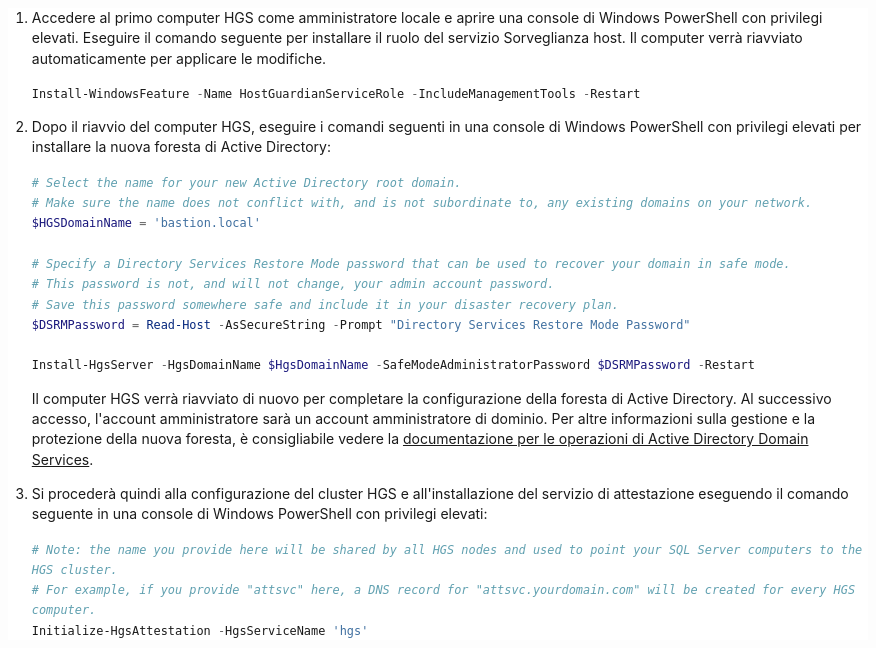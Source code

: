 1. Accedere al primo computer HGS come amministratore locale e aprire una console di Windows PowerShell con privilegi elevati. Eseguire il comando seguente per installare il ruolo del servizio Sorveglianza host. Il computer verrà riavviato automaticamente per applicare le modifiche.

    ```powershell
    Install-WindowsFeature -Name HostGuardianServiceRole -IncludeManagementTools -Restart
    ```

2. Dopo il riavvio del computer HGS, eseguire i comandi seguenti in una console di Windows PowerShell con privilegi elevati per installare la nuova foresta di Active Directory:

    ```powershell
    # Select the name for your new Active Directory root domain.
    # Make sure the name does not conflict with, and is not subordinate to, any existing domains on your network.
    $HGSDomainName = 'bastion.local'

    # Specify a Directory Services Restore Mode password that can be used to recover your domain in safe mode.
    # This password is not, and will not change, your admin account password.
    # Save this password somewhere safe and include it in your disaster recovery plan.
    $DSRMPassword = Read-Host -AsSecureString -Prompt "Directory Services Restore Mode Password"

    Install-HgsServer -HgsDomainName $HgsDomainName -SafeModeAdministratorPassword $DSRMPassword -Restart
    ```

    Il computer HGS verrà riavviato di nuovo per completare la configurazione della foresta di Active Directory. Al successivo accesso, l'account amministratore sarà un account amministratore di dominio. Per altre informazioni sulla gestione e la protezione della nuova foresta, è consigliabile vedere la [documentazione per le operazioni di Active Directory Domain Services](/windows-server/identity/ad-ds/manage/component-updates/ad-ds-operations).

3. Si procederà quindi alla configurazione del cluster HGS e all'installazione del servizio di attestazione eseguendo il comando seguente in una console di Windows PowerShell con privilegi elevati:

    ```powershell
    # Note: the name you provide here will be shared by all HGS nodes and used to point your SQL Server computers to the HGS cluster.
    # For example, if you provide "attsvc" here, a DNS record for "attsvc.yourdomain.com" will be created for every HGS computer.
    Initialize-HgsAttestation -HgsServiceName 'hgs'
    ```
